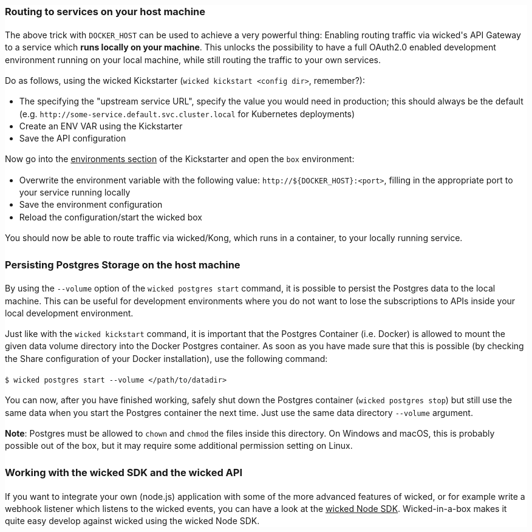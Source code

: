 ### Routing to services on your host machine

The above trick with `DOCKER_HOST` can be used to achieve a very powerful thing: Enabling routing traffic via wicked's API Gateway to a service which **runs locally on your machine**. This unlocks the possibility to have a full OAuth2.0 enabled development environment running on your local machine, while still routing the traffic to your own services.

Do as follows, using the wicked Kickstarter (`wicked kickstart <config dir>`, remember?):

* The specifying the "upstream service URL", specify the value you would need in production; this should always be the default (e.g. `http://some-service.default.svc.cluster.local` for Kubernetes deployments)
* Create an ENV VAR using the Kickstarter
* Save the API configuration

Now go into the [environments section](http://localhost:3333/envs) of the Kickstarter and open the `box` environment:

* Overwrite the environment variable with the following value: `http://${DOCKER_HOST}:<port>`, filling in the appropriate port to your service running locally
* Save the environment configuration
* Reload the configuration/start the wicked box

You should now be able to route traffic via wicked/Kong, which runs in a container, to your locally running service.

### Persisting Postgres Storage on the host machine

By using the `--volume` option of the `wicked postgres start` command, it is possible to persist the Postgres data to the local machine. This can be useful for development environments where you do not want to lose the subscriptions to APIs inside your local development environment.

Just like with the `wicked kickstart` command, it is important that the Postgres Container (i.e. Docker) is allowed to mount the given data volume directory into the Docker Postgres container. As soon as you have made sure that this is possible (by checking the Share configuration of your Docker installation), use the following command:

```
$ wicked postgres start --volume </path/to/datadir>
```

You can now, after you have finished working, safely shut down the Postgres container (`wicked postgres stop`) but still use the same data when you start the Postgres container the next time. Just use the same data directory `--volume` argument.

**Note**: Postgres must be allowed to `chown` and `chmod` the files inside this directory. On Windows and macOS, this is probably possible out of the box, but it may require some additional permission setting on Linux.

### Working with the wicked SDK and the wicked API

If you want to integrate your own (node.js) application with some of the more advanced features of wicked, or for example write a webhook listener which listens to the wicked events, you can have a look at the [wicked Node SDK](https://github.com/apim-haufe-io/wicked.node-sdk). Wicked-in-a-box makes it quite easy develop against wicked using the wicked Node SDK.
